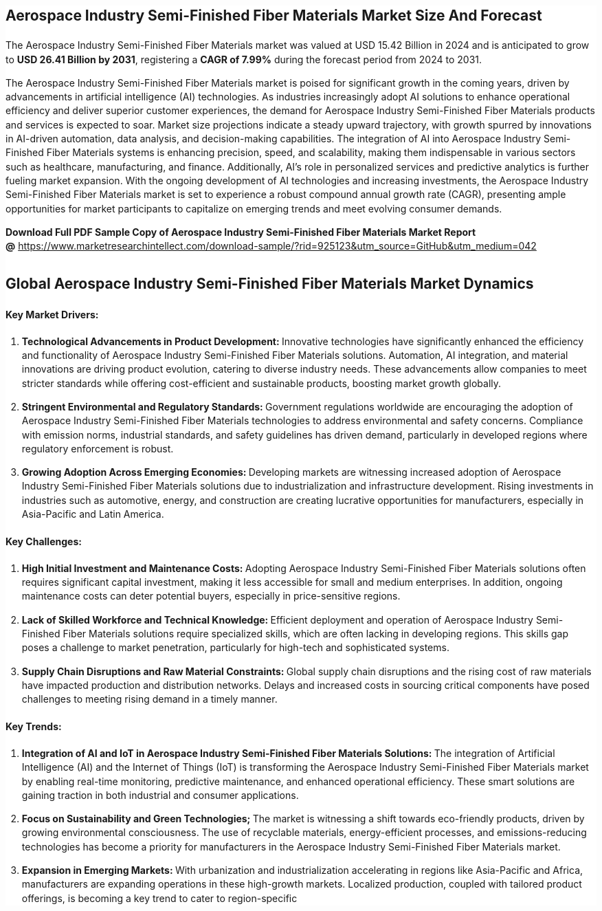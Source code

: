 <h2>Aerospace Industry Semi-Finished Fiber Materials Market Size And Forecast</h2><p>The Aerospace Industry Semi-Finished Fiber Materials market was valued at USD 15.42 Billion in 2024 and is anticipated to grow to <strong>USD 26.41 Billion by 2031</strong>, registering a <strong>CAGR of 7.99%</strong> during the forecast period from 2024 to 2031.</p><p>The Aerospace Industry Semi-Finished Fiber Materials market is poised for significant growth in the coming years, driven by advancements in artificial intelligence (AI) technologies. As industries increasingly adopt AI solutions to enhance operational efficiency and deliver superior customer experiences, the demand for Aerospace Industry Semi-Finished Fiber Materials products and services is expected to soar. Market size projections indicate a steady upward trajectory, with growth spurred by innovations in AI-driven automation, data analysis, and decision-making capabilities. The integration of AI into Aerospace Industry Semi-Finished Fiber Materials systems is enhancing precision, speed, and scalability, making them indispensable in various sectors such as healthcare, manufacturing, and finance. Additionally, AI’s role in personalized services and predictive analytics is further fueling market expansion. With the ongoing development of AI technologies and increasing investments, the Aerospace Industry Semi-Finished Fiber Materials market is set to experience a robust compound annual growth rate (CAGR), presenting ample opportunities for market participants to capitalize on emerging trends and meet evolving consumer demands.</p><p><strong>Download Full PDF Sample Copy of Aerospace Industry Semi-Finished Fiber Materials Market Report @</strong>&nbsp;<a href="https://www.marketresearchintellect.com/download-sample/?rid=925123&amp;utm_source=GitHub&amp;utm_medium=042">https://www.marketresearchintellect.com/download-sample/?rid=925123&amp;utm_source=GitHub&amp;utm_medium=042</a></p><h2>Global Aerospace Industry Semi-Finished Fiber Materials Market Dynamics</h2><h4><strong>Key Market Drivers:</strong></h4><ol><li><p><strong>Technological Advancements in Product Development:&nbsp;</strong>Innovative technologies have significantly enhanced the efficiency and functionality of Aerospace Industry Semi-Finished Fiber Materials solutions. Automation, AI integration, and material innovations are driving product evolution, catering to diverse industry needs. These advancements allow companies to meet stricter standards while offering cost-efficient and sustainable products, boosting market growth globally.</p></li><li><p><strong>Stringent Environmental and Regulatory Standards:&nbsp;</strong>Government regulations worldwide are encouraging the adoption of Aerospace Industry Semi-Finished Fiber Materials technologies to address environmental and safety concerns. Compliance with emission norms, industrial standards, and safety guidelines has driven demand, particularly in developed regions where regulatory enforcement is robust.</p></li><li><p><strong>Growing Adoption Across Emerging Economies:&nbsp;</strong>Developing markets are witnessing increased adoption of Aerospace Industry Semi-Finished Fiber Materials solutions due to industrialization and infrastructure development. Rising investments in industries such as automotive, energy, and construction are creating lucrative opportunities for manufacturers, especially in Asia-Pacific and Latin America.</p></li></ol><h4><strong>Key Challenges:</strong></h4><ol><li><p><strong>High Initial Investment and Maintenance Costs:&nbsp;</strong>Adopting Aerospace Industry Semi-Finished Fiber Materials solutions often requires significant capital investment, making it less accessible for small and medium enterprises. In addition, ongoing maintenance costs can deter potential buyers, especially in price-sensitive regions.</p></li><li><p><strong>Lack of Skilled Workforce and Technical Knowledge:&nbsp;</strong>Efficient deployment and operation of Aerospace Industry Semi-Finished Fiber Materials solutions require specialized skills, which are often lacking in developing regions. This skills gap poses a challenge to market penetration, particularly for high-tech and sophisticated systems.</p></li><li><p><strong>Supply Chain Disruptions and Raw Material Constraints:&nbsp;</strong>Global supply chain disruptions and the rising cost of raw materials have impacted production and distribution networks. Delays and increased costs in sourcing critical components have posed challenges to meeting rising demand in a timely manner.</p></li></ol><h4><strong>Key Trends:</strong></h4><ol><li><p><strong>Integration of AI and IoT in Aerospace Industry Semi-Finished Fiber Materials Solutions:&nbsp;</strong>The integration of Artificial Intelligence (AI) and the Internet of Things (IoT) is transforming the Aerospace Industry Semi-Finished Fiber Materials market by enabling real-time monitoring, predictive maintenance, and enhanced operational efficiency. These smart solutions are gaining traction in both industrial and consumer applications.</p></li><li><p><strong>Focus on Sustainability and Green Technologies;&nbsp;</strong>The market is witnessing a shift towards eco-friendly products, driven by growing environmental consciousness. The use of recyclable materials, energy-efficient processes, and emissions-reducing technologies has become a priority for manufacturers in the Aerospace Industry Semi-Finished Fiber Materials market.</p></li><li><p><strong>Expansion in Emerging Markets:&nbsp;</strong>With urbanization and industrialization accelerating in regions like Asia-Pacific and Africa, manufacturers are expanding operations in these high-growth markets. Localized production, coupled with tailored product offerings, is becoming a key trend to cater to region-specific